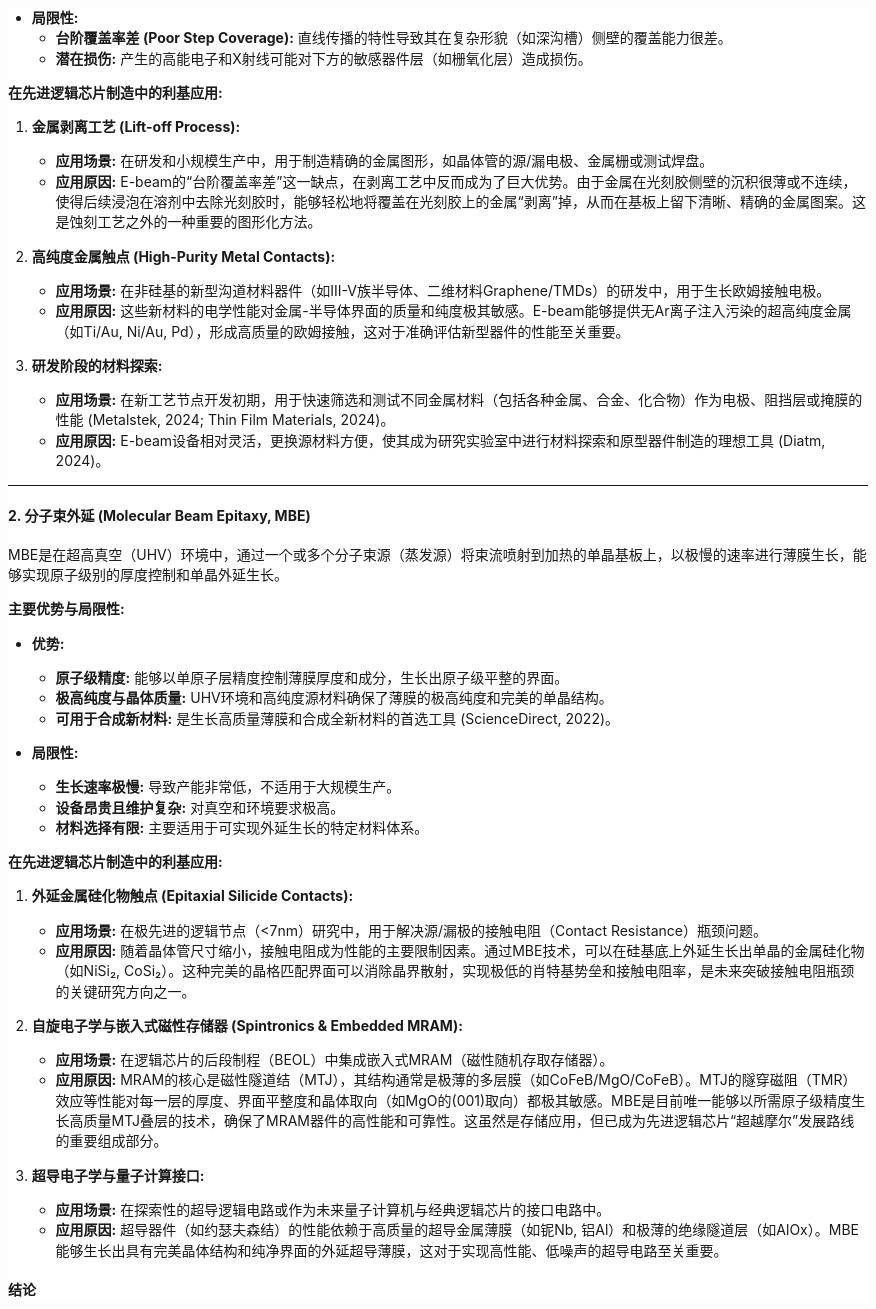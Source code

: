 *   **局限性:**
    *   **台阶覆盖率差 (Poor Step Coverage):** 直线传播的特性导致其在复杂形貌（如深沟槽）侧壁的覆盖能力很差。
    *   **潜在损伤:** 产生的高能电子和X射线可能对下方的敏感器件层（如栅氧化层）造成损伤。

**在先进逻辑芯片制造中的利基应用:**

1.  **金属剥离工艺 (Lift-off Process):**
    *   **应用场景:** 在研发和小规模生产中，用于制造精确的金属图形，如晶体管的源/漏电极、金属栅或测试焊盘。
    *   **应用原因:** E-beam的“台阶覆盖率差”这一缺点，在剥离工艺中反而成为了巨大优势。由于金属在光刻胶侧壁的沉积很薄或不连续，使得后续浸泡在溶剂中去除光刻胶时，能够轻松地将覆盖在光刻胶上的金属“剥离”掉，从而在基板上留下清晰、精确的金属图案。这是蚀刻工艺之外的一种重要的图形化方法。

2.  **高纯度金属触点 (High-Purity Metal Contacts):**
    *   **应用场景:** 在非硅基的新型沟道材料器件（如III-V族半导体、二维材料Graphene/TMDs）的研发中，用于生长欧姆接触电极。
    *   **应用原因:** 这些新材料的电学性能对金属-半导体界面的质量和纯度极其敏感。E-beam能够提供无Ar离子注入污染的超高纯度金属（如Ti/Au, Ni/Au, Pd），形成高质量的欧姆接触，这对于准确评估新型器件的性能至关重要。

3.  **研发阶段的材料探索:**
    *   **应用场景:** 在新工艺节点开发初期，用于快速筛选和测试不同金属材料（包括各种金属、合金、化合物）作为电极、阻挡层或掩膜的性能 (Metalstek, 2024; Thin Film Materials, 2024)。
    *   **应用原因:** E-beam设备相对灵活，更换源材料方便，使其成为研究实验室中进行材料探索和原型器件制造的理想工具 (Diatm, 2024)。

---

#### 2. 分子束外延 (Molecular Beam Epitaxy, MBE)

MBE是在超高真空（UHV）环境中，通过一个或多个分子束源（蒸发源）将束流喷射到加热的单晶基板上，以极慢的速率进行薄膜生长，能够实现原子级别的厚度控制和单晶外延生长。

**主要优势与局限性:**
*   **优势:**
    *   **原子级精度:** 能够以单原子层精度控制薄膜厚度和成分，生长出原子级平整的界面。
    *   **极高纯度与晶体质量:** UHV环境和高纯度源材料确保了薄膜的极高纯度和完美的单晶结构。
    *   **可用于合成新材料:** 是生长高质量薄膜和合成全新材料的首选工具 (ScienceDirect, 2022)。

*   **局限性:**
    *   **生长速率极慢:** 导致产能非常低，不适用于大规模生产。
    *   **设备昂贵且维护复杂:** 对真空和环境要求极高。
    *   **材料选择有限:** 主要适用于可实现外延生长的特定材料体系。

**在先进逻辑芯片制造中的利基应用:**

1.  **外延金属硅化物触点 (Epitaxial Silicide Contacts):**
    *   **应用场景:** 在极先进的逻辑节点（<7nm）研究中，用于解决源/漏极的接触电阻（Contact Resistance）瓶颈问题。
    *   **应用原因:** 随着晶体管尺寸缩小，接触电阻成为性能的主要限制因素。通过MBE技术，可以在硅基底上外延生长出单晶的金属硅化物（如NiSi₂, CoSi₂）。这种完美的晶格匹配界面可以消除晶界散射，实现极低的肖特基势垒和接触电阻率，是未来突破接触电阻瓶颈的关键研究方向之一。

2.  **自旋电子学与嵌入式磁性存储器 (Spintronics & Embedded MRAM):**
    *   **应用场景:** 在逻辑芯片的后段制程（BEOL）中集成嵌入式MRAM（磁性随机存取存储器）。
    *   **应用原因:** MRAM的核心是磁性隧道结（MTJ），其结构通常是极薄的多层膜（如CoFeB/MgO/CoFeB）。MTJ的隧穿磁阻（TMR）效应等性能对每一层的厚度、界面平整度和晶体取向（如MgO的(001)取向）都极其敏感。MBE是目前唯一能够以所需原子级精度生长高质量MTJ叠层的技术，确保了MRAM器件的高性能和可靠性。这虽然是存储应用，但已成为先进逻辑芯片“超越摩尔”发展路线的重要组成部分。

3.  **超导电子学与量子计算接口:**
    *   **应用场景:** 在探索性的超导逻辑电路或作为未来量子计算机与经典逻辑芯片的接口电路中。
    *   **应用原因:** 超导器件（如约瑟夫森结）的性能依赖于高质量的超导金属薄膜（如铌Nb, 铝Al）和极薄的绝缘隧道层（如AlOx）。MBE能够生长出具有完美晶体结构和纯净界面的外延超导薄膜，这对于实现高性能、低噪声的超导电路至关重要。

#### 结论

